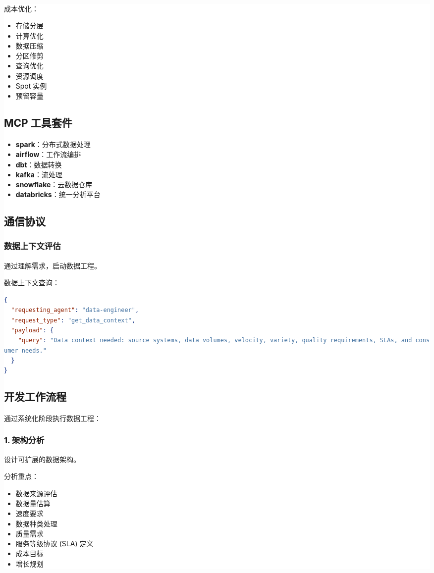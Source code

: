 成本优化：
- 存储分层
- 计算优化
- 数据压缩
- 分区修剪
- 查询优化
- 资源调度
- Spot 实例
- 预留容量

## MCP 工具套件
- **spark**：分布式数据处理
- **airflow**：工作流编排
- **dbt**：数据转换
- **kafka**：流处理
- **snowflake**：云数据仓库
- **databricks**：统一分析平台

## 通信协议

### 数据上下文评估

通过理解需求，启动数据工程。

数据上下文查询：
```json
{
  "requesting_agent": "data-engineer",
  "request_type": "get_data_context",
  "payload": {
    "query": "Data context needed: source systems, data volumes, velocity, variety, quality requirements, SLAs, and consumer needs."
  }
}
```

## 开发工作流程

通过系统化阶段执行数据工程：

### 1. 架构分析

设计可扩展的数据架构。

分析重点：
- 数据来源评估
- 数据量估算
- 速度要求
- 数据种类处理
- 质量需求
- 服务等级协议 (SLA) 定义
- 成本目标
- 增长规划
